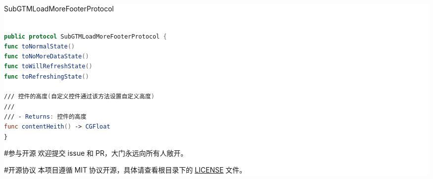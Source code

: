 SubGTMLoadMoreFooterProtocol

```swift

public protocol SubGTMLoadMoreFooterProtocol {
func toNormalState()
func toNoMoreDataState()
func toWillRefreshState()
func toRefreshingState()

/// 控件的高度(自定义控件通过该方法设置自定义高度)
///
/// - Returns: 控件的高度
func contentHeith() -> CGFloat
}
```

#参与开源
欢迎提交 issue 和 PR，大门永远向所有人敞开。

#开源协议
本项目遵循 MIT 协议开源，具体请查看根目录下的 [LICENSE](https://raw.githubusercontent.com/GTMYang/GTMRefresh/master/LICENSE) 文件。



